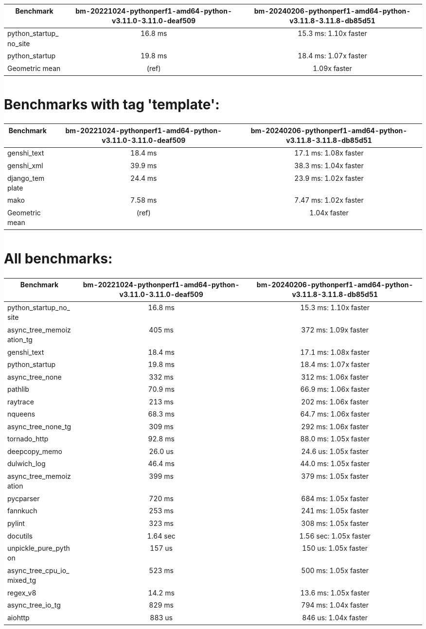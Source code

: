 | Benchmark              | bm-20221024-pythonperf1-amd64-python-v3.11.0-3.11.0-deaf509 | bm-20240206-pythonperf1-amd64-python-v3.11.8-3.11.8-db85d51 |
|------------------------|:-----------------------------------------------------------:|:-----------------------------------------------------------:|
| python_startup_no_site | 16.8 ms                                                     | 15.3 ms: 1.10x faster                                       |
| python_startup         | 19.8 ms                                                     | 18.4 ms: 1.07x faster                                       |
| Geometric mean         | (ref)                                                       | 1.09x faster                                                |

Benchmarks with tag 'template':
===============================

| Benchmark       | bm-20221024-pythonperf1-amd64-python-v3.11.0-3.11.0-deaf509 | bm-20240206-pythonperf1-amd64-python-v3.11.8-3.11.8-db85d51 |
|-----------------|:-----------------------------------------------------------:|:-----------------------------------------------------------:|
| genshi_text     | 18.4 ms                                                     | 17.1 ms: 1.08x faster                                       |
| genshi_xml      | 39.9 ms                                                     | 38.3 ms: 1.04x faster                                       |
| django_template | 24.4 ms                                                     | 23.9 ms: 1.02x faster                                       |
| mako            | 7.58 ms                                                     | 7.47 ms: 1.02x faster                                       |
| Geometric mean  | (ref)                                                       | 1.04x faster                                                |

All benchmarks:
===============

| Benchmark                  | bm-20221024-pythonperf1-amd64-python-v3.11.0-3.11.0-deaf509 | bm-20240206-pythonperf1-amd64-python-v3.11.8-3.11.8-db85d51 |
|----------------------------|:-----------------------------------------------------------:|:-----------------------------------------------------------:|
| python_startup_no_site     | 16.8 ms                                                     | 15.3 ms: 1.10x faster                                       |
| async_tree_memoization_tg  | 405 ms                                                      | 372 ms: 1.09x faster                                        |
| genshi_text                | 18.4 ms                                                     | 17.1 ms: 1.08x faster                                       |
| python_startup             | 19.8 ms                                                     | 18.4 ms: 1.07x faster                                       |
| async_tree_none            | 332 ms                                                      | 312 ms: 1.06x faster                                        |
| pathlib                    | 70.9 ms                                                     | 66.9 ms: 1.06x faster                                       |
| raytrace                   | 213 ms                                                      | 202 ms: 1.06x faster                                        |
| nqueens                    | 68.3 ms                                                     | 64.7 ms: 1.06x faster                                       |
| async_tree_none_tg         | 309 ms                                                      | 292 ms: 1.06x faster                                        |
| tornado_http               | 92.8 ms                                                     | 88.0 ms: 1.05x faster                                       |
| deepcopy_memo              | 26.0 us                                                     | 24.6 us: 1.05x faster                                       |
| dulwich_log                | 46.4 ms                                                     | 44.0 ms: 1.05x faster                                       |
| async_tree_memoization     | 399 ms                                                      | 379 ms: 1.05x faster                                        |
| pycparser                  | 720 ms                                                      | 684 ms: 1.05x faster                                        |
| fannkuch                   | 253 ms                                                      | 241 ms: 1.05x faster                                        |
| pylint                     | 323 ms                                                      | 308 ms: 1.05x faster                                        |
| docutils                   | 1.64 sec                                                    | 1.56 sec: 1.05x faster                                      |
| unpickle_pure_python       | 157 us                                                      | 150 us: 1.05x faster                                        |
| async_tree_cpu_io_mixed_tg | 523 ms                                                      | 500 ms: 1.05x faster                                        |
| regex_v8                   | 14.2 ms                                                     | 13.6 ms: 1.05x faster                                       |
| async_tree_io_tg           | 829 ms                                                      | 794 ms: 1.04x faster                                        |
| aiohttp                    | 883 us                                                      | 846 us: 1.04x faster                                        |